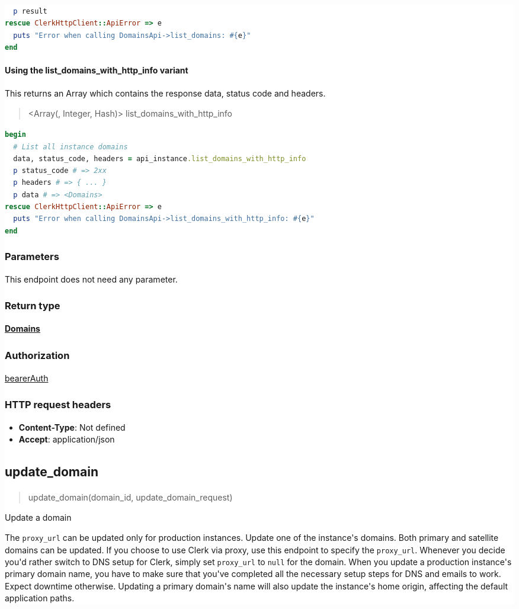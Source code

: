 ```ruby
  p result
rescue ClerkHttpClient::ApiError => e
  puts "Error when calling DomainsApi->list_domains: #{e}"
end
```

#### Using the list_domains_with_http_info variant

This returns an Array which contains the response data, status code and headers.

> <Array(<Domains>, Integer, Hash)> list_domains_with_http_info

```ruby
begin
  # List all instance domains
  data, status_code, headers = api_instance.list_domains_with_http_info
  p status_code # => 2xx
  p headers # => { ... }
  p data # => <Domains>
rescue ClerkHttpClient::ApiError => e
  puts "Error when calling DomainsApi->list_domains_with_http_info: #{e}"
end
```

### Parameters

This endpoint does not need any parameter.

### Return type

[**Domains**](Domains.md)

### Authorization

[bearerAuth](../README.md#bearerAuth)

### HTTP request headers

- **Content-Type**: Not defined
- **Accept**: application/json


## update_domain

> <Domain> update_domain(domain_id, update_domain_request)

Update a domain

The `proxy_url` can be updated only for production instances. Update one of the instance's domains. Both primary and satellite domains can be updated. If you choose to use Clerk via proxy, use this endpoint to specify the `proxy_url`. Whenever you decide you'd rather switch to DNS setup for Clerk, simply set `proxy_url` to `null` for the domain. When you update a production instance's primary domain name, you have to make sure that you've completed all the necessary setup steps for DNS and emails to work. Expect downtime otherwise. Updating a primary domain's name will also update the instance's home origin, affecting the default application paths.
